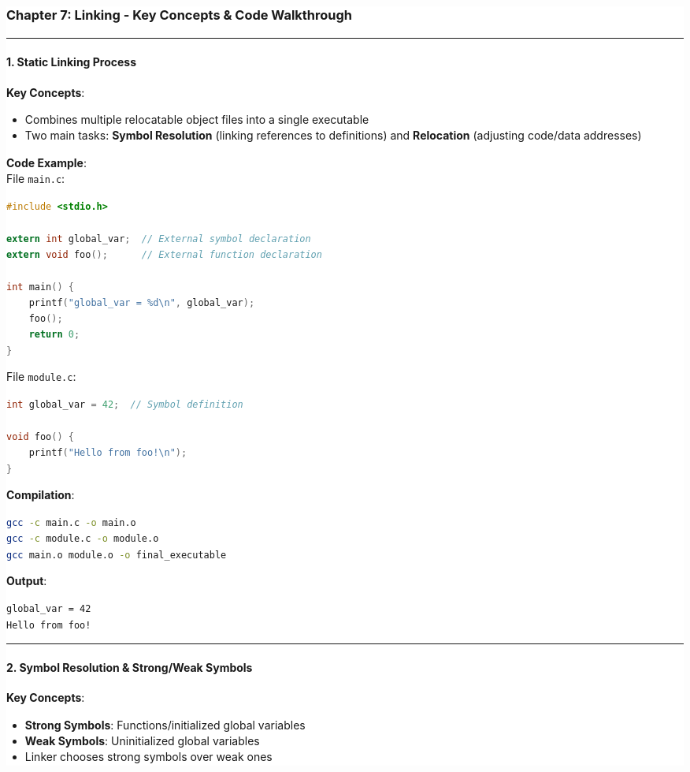 ### Chapter 7: Linking - Key Concepts & Code Walkthrough

---

#### 1. Static Linking Process
**Key Concepts**:
- Combines multiple relocatable object files into a single executable
- Two main tasks: **Symbol Resolution** (linking references to definitions) and **Relocation** (adjusting code/data addresses)

**Code Example**:  
File `main.c`:
```c
#include <stdio.h>

extern int global_var;  // External symbol declaration
extern void foo();      // External function declaration

int main() {
    printf("global_var = %d\n", global_var);
    foo();
    return 0;
}
```

File `module.c`:
```c
int global_var = 42;  // Symbol definition

void foo() {
    printf("Hello from foo!\n");
}
```

**Compilation**:
```bash
gcc -c main.c -o main.o
gcc -c module.c -o module.o
gcc main.o module.o -o final_executable
```

**Output**:
```
global_var = 42
Hello from foo!
```

---

#### 2. Symbol Resolution & Strong/Weak Symbols
**Key Concepts**:
- **Strong Symbols**: Functions/initialized global variables
- **Weak Symbols**: Uninitialized global variables
- Linker chooses strong symbols over weak ones
